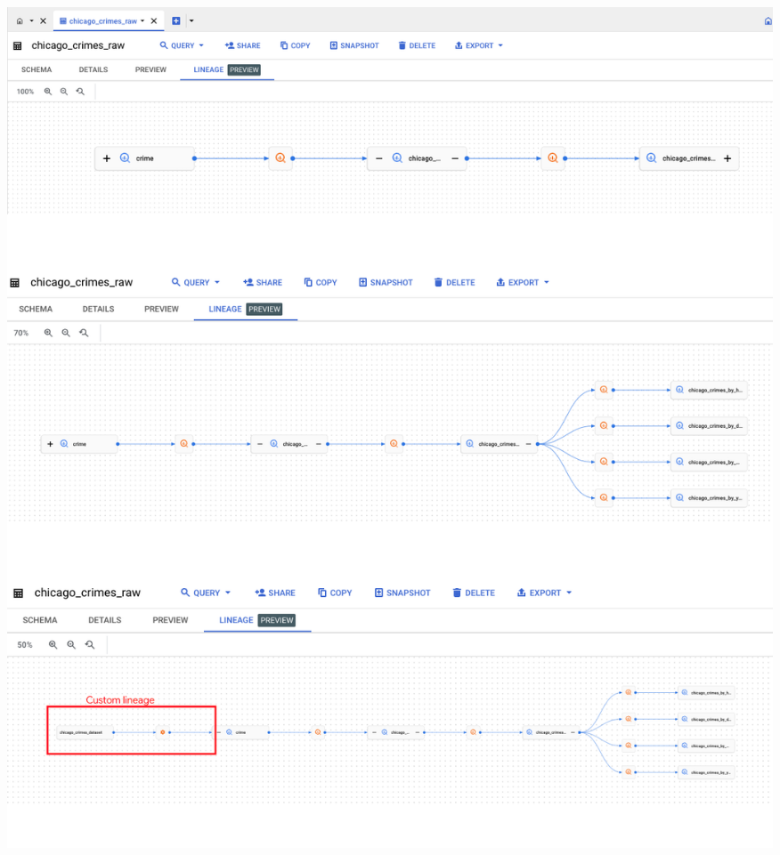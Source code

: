 ![CL](../01-images/CL-11.png)   
<br><br>

![CL](../01-images/CL-12.png)   
<br><br>

![CL](../01-images/CL-13.png)   
<br><br>
